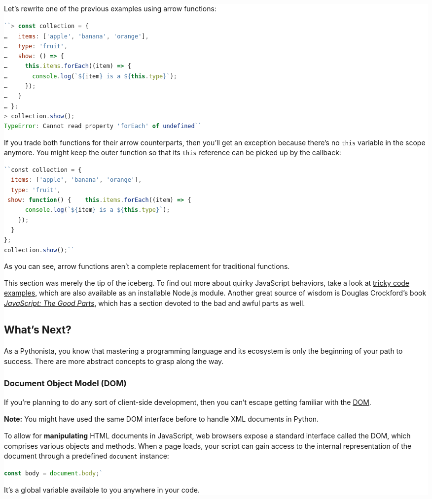 Let’s rewrite one of the previous examples using arrow functions:
```js
``> const collection = {
…   items: ['apple', 'banana', 'orange'],
…   type: 'fruit',
…   show: () => {
…     this.items.forEach((item) => {
…       console.log(`${item} is a ${this.type}`);
…     });
…   }
… };
> collection.show();
TypeError: Cannot read property 'forEach' of undefined`` 
```
If you trade both functions for their arrow counterparts, then you’ll get an exception because there’s no  `this`  variable in the scope anymore. You might keep the outer function so that its  `this`  reference can be picked up by the callback:
```js
``const collection = {
  items: ['apple', 'banana', 'orange'],
  type: 'fruit',
 show: function() {    this.items.forEach((item) => {
      console.log(`${item} is a ${this.type}`);
    });
  }
};
collection.show();`` 
```
As you can see, arrow functions aren’t a complete replacement for traditional functions.

This section was merely the tip of the iceberg. To find out more about quirky JavaScript behaviors, take a look at  [tricky code examples](https://github.com/denysdovhan/wtfjs), which are also available as an installable Node.js module. Another great source of wisdom is Douglas Crockford’s book  [_JavaScript: The Good Parts_](https://realpython.com/asins/0596517742/), which has a section devoted to the bad and awful parts as well.

## What’s Next?[](https://realpython.com/python-vs-javascript/#whats-next "Permanent link")

As a Pythonista, you know that mastering a programming language and its ecosystem is only the beginning of your path to success. There are more abstract concepts to grasp along the way.

### Document Object Model (DOM)[](https://realpython.com/python-vs-javascript/#document-object-model-dom "Permanent link")

If you’re planning to do any sort of client-side development, then you can’t escape getting familiar with the  [DOM](https://www.w3schools.com/js/js_htmldom.asp).

**Note:**  You might have used the same DOM interface before to handle XML documents in Python.

To allow for  **manipulating**  HTML documents in JavaScript, web browsers expose a standard interface called the DOM, which comprises various objects and methods. When a page loads, your script can gain access to the internal representation of the document through a predefined  `document`  instance:
```js
const body = document.body;` 
```
It’s a global variable available to you anywhere in your code.
